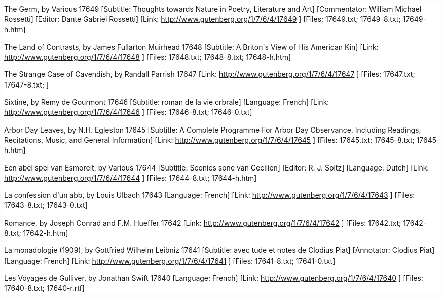 The Germ, by Various                                                     17649
   [Subtitle: Thoughts towards Nature in Poetry, Literature and Art]
   [Commentator: William Michael Rossetti]
   [Editor: Dante Gabriel Rossetti]
   [Link: http://www.gutenberg.org/1/7/6/4/17649 ]
   [Files: 17649.txt; 17649-8.txt; 17649-h.htm]

The Land of Contrasts, by James Fullarton Muirhead                       17648
   [Subtitle: A Briton's View of His American Kin]
   [Link: http://www.gutenberg.org/1/7/6/4/17648 ]
   [Files: 17648.txt; 17648-8.txt; 17648-h.htm]

The Strange Case of Cavendish, by Randall Parrish                        17647
   [Link: http://www.gutenberg.org/1/7/6/4/17647 ]
   [Files: 17647.txt; 17647-8.txt; ]

Sixtine, by Remy de Gourmont                                             17646
   [Subtitle: roman de la vie crbrale]
   [Language: French]
   [Link: http://www.gutenberg.org/1/7/6/4/17646 ]
   [Files: 17646-8.txt; 17646-0.txt]

Arbor Day Leaves, by N.H. Egleston                                       17645
   [Subtitle: A Complete Programme For Arbor Day Observance, Including
    Readings, Recitations, Music, and General Information]
   [Link: http://www.gutenberg.org/1/7/6/4/17645 ]
   [Files: 17645.txt; 17645-8.txt; 17645-h.htm]

Een abel spel van Esmoreit, by Various                                   17644
   [Subtitle: Sconics sone van Cecilien]
   [Editor: R. J. Spitz]
   [Language: Dutch]
   [Link: http://www.gutenberg.org/1/7/6/4/17644 ]
   [Files: 17644-8.txt; 17644-h.htm]

La confession d'un abb, by Louis Ulbach                                 17643
   [Language: French]
   [Link: http://www.gutenberg.org/1/7/6/4/17643 ]
   [Files: 17643-8.txt; 17643-0.txt]

Romance, by Joseph Conrad and F.M. Hueffer                               17642
   [Link: http://www.gutenberg.org/1/7/6/4/17642 ]
   [Files: 17642.txt; 17642-8.txt; 17642-h.htm]

La monadologie (1909), by Gottfried Wilhelm  Leibniz                     17641
   [Subtitle: avec tude et notes de Clodius Piat]
   [Annotator: Clodius Piat]
   [Language: French]
   [Link: http://www.gutenberg.org/1/7/6/4/17641 ]
   [Files: 17641-8.txt; 17641-0.txt]

Les Voyages de Gulliver, by Jonathan Swift                               17640
   [Language: French]
   [Link: http://www.gutenberg.org/1/7/6/4/17640 ]
   [Files: 17640-8.txt; 17640-r.rtf]

